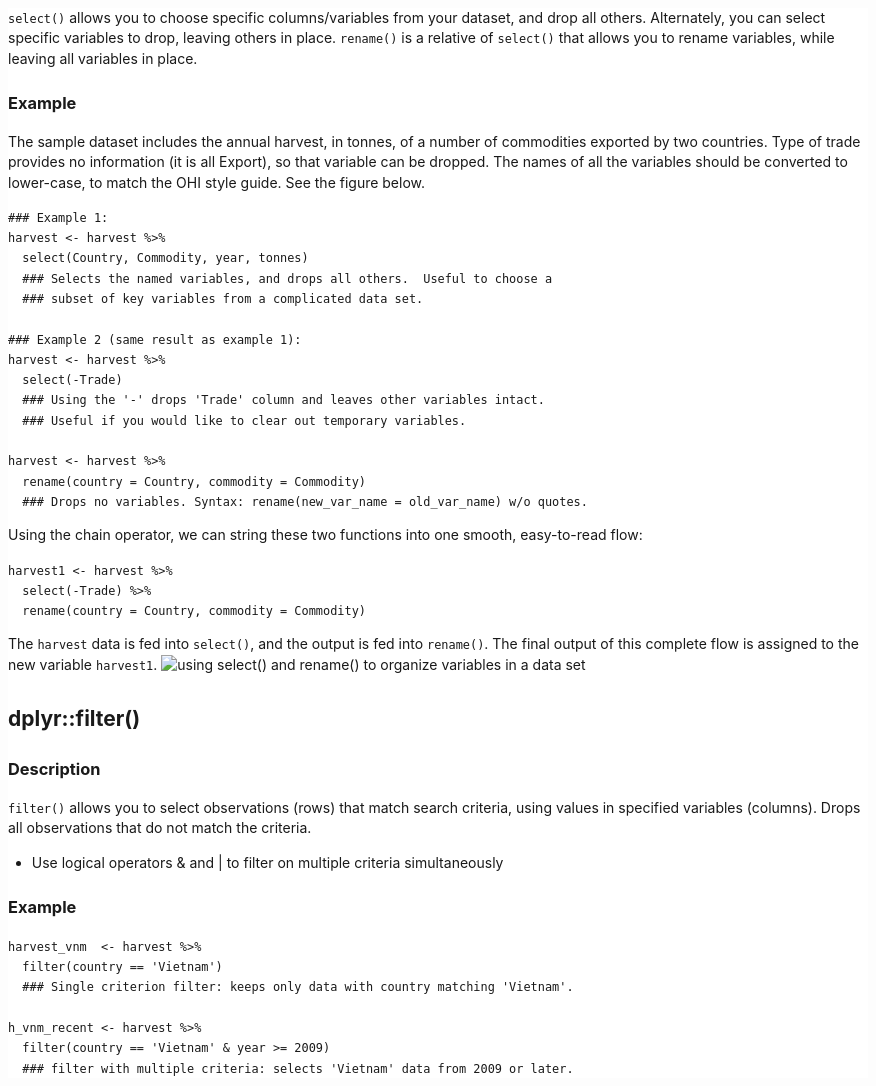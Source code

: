 `select()` allows you to choose specific columns/variables from your dataset,
and drop all others.  Alternately, you can select specific variables to drop,
leaving others in place.  `rename()` is a relative of `select()` that allows
you to rename variables, while leaving all variables in place.


### Example

The sample dataset  includes the annual harvest, in tonnes, of a number of
commodities exported by two countries.  Type of trade provides no information
(it is all Export), so that variable can be dropped.  The names of all the
variables should be converted to lower-case, to match the OHI style guide.
See the figure below.

```
### Example 1:
harvest <- harvest %>%
  select(Country, Commodity, year, tonnes)
  ### Selects the named variables, and drops all others.  Useful to choose a
  ### subset of key variables from a complicated data set.

### Example 2 (same result as example 1):
harvest <- harvest %>%
  select(-Trade)
  ### Using the '-' drops 'Trade' column and leaves other variables intact.
  ### Useful if you would like to clear out temporary variables.

harvest <- harvest %>%
  rename(country = Country, commodity = Commodity)
  ### Drops no variables. Syntax: rename(new_var_name = old_var_name) w/o quotes.
```

Using the chain operator, we can string these two functions into one smooth,
easy-to-read flow:
```
harvest1 <- harvest %>%
  select(-Trade) %>%
  rename(country = Country, commodity = Commodity)
```
The `harvest` data is fed into `select()`, and the output is fed into
`rename()`. The final output of this complete flow is assigned to the new
variable `harvest1`.
![using select() and rename() to organize variables in a data set](https://docs.google.com/drawings/d/14uc-1Pgaosfh5kPllJRf_sRXbiGWL4RcBqASqAG5f2E/pub?w=898&h=286)

## dplyr::filter()
### Description
`filter()` allows you to select observations (rows) that match search criteria,
using values in specified variables (columns).  Drops all observations that do
not match the criteria.
* Use logical operators & and | to filter on multiple criteria simultaneously

### Example
```
harvest_vnm  <- harvest %>%
  filter(country == 'Vietnam')
  ### Single criterion filter: keeps only data with country matching 'Vietnam'.

h_vnm_recent <- harvest %>%
  filter(country == 'Vietnam' & year >= 2009)
  ### filter with multiple criteria: selects 'Vietnam' data from 2009 or later.
```
